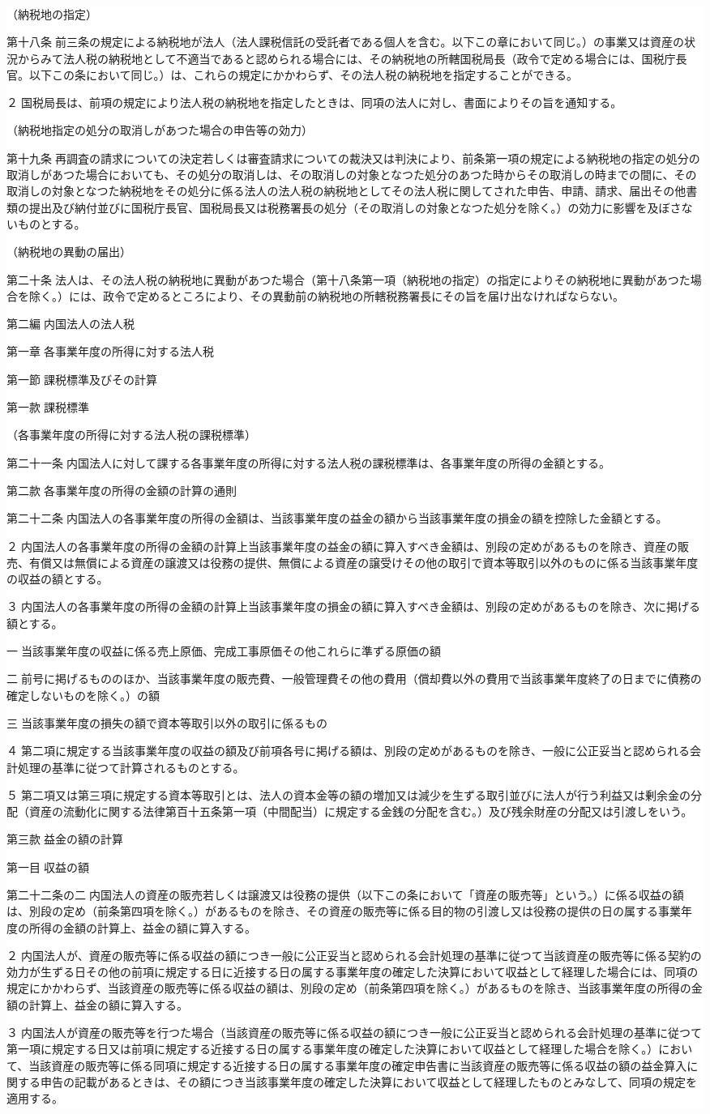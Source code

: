 （納税地の指定）

第十八条 前三条の規定による納税地が法人（法人課税信託の受託者である個人を含む。以下この章において同じ。）の事業又は資産の状況からみて法人税の納税地として不適当であると認められる場合には、その納税地の所轄国税局長（政令で定める場合には、国税庁長官。以下この条において同じ。）は、これらの規定にかかわらず、その法人税の納税地を指定することができる。

２ 国税局長は、前項の規定により法人税の納税地を指定したときは、同項の法人に対し、書面によりその旨を通知する。

（納税地指定の処分の取消しがあつた場合の申告等の効力）

第十九条 再調査の請求についての決定若しくは審査請求についての裁決又は判決により、前条第一項の規定による納税地の指定の処分の取消しがあつた場合においても、その処分の取消しは、その取消しの対象となつた処分のあつた時からその取消しの時までの間に、その取消しの対象となつた納税地をその処分に係る法人の法人税の納税地としてその法人税に関してされた申告、申請、請求、届出その他書類の提出及び納付並びに国税庁長官、国税局長又は税務署長の処分（その取消しの対象となつた処分を除く。）の効力に影響を及ぼさないものとする。

（納税地の異動の届出）

第二十条 法人は、その法人税の納税地に異動があつた場合（第十八条第一項（納税地の指定）の指定によりその納税地に異動があつた場合を除く。）には、政令で定めるところにより、その異動前の納税地の所轄税務署長にその旨を届け出なければならない。

第二編 内国法人の法人税

第一章 各事業年度の所得に対する法人税

第一節 課税標準及びその計算

第一款 課税標準

（各事業年度の所得に対する法人税の課税標準）

第二十一条 内国法人に対して課する各事業年度の所得に対する法人税の課税標準は、各事業年度の所得の金額とする。

第二款 各事業年度の所得の金額の計算の通則

第二十二条 内国法人の各事業年度の所得の金額は、当該事業年度の益金の額から当該事業年度の損金の額を控除した金額とする。

２ 内国法人の各事業年度の所得の金額の計算上当該事業年度の益金の額に算入すべき金額は、別段の定めがあるものを除き、資産の販売、有償又は無償による資産の譲渡又は役務の提供、無償による資産の譲受けその他の取引で資本等取引以外のものに係る当該事業年度の収益の額とする。

３ 内国法人の各事業年度の所得の金額の計算上当該事業年度の損金の額に算入すべき金額は、別段の定めがあるものを除き、次に掲げる額とする。

一 当該事業年度の収益に係る売上原価、完成工事原価その他これらに準ずる原価の額

二 前号に掲げるもののほか、当該事業年度の販売費、一般管理費その他の費用（償却費以外の費用で当該事業年度終了の日までに債務の確定しないものを除く。）の額

三 当該事業年度の損失の額で資本等取引以外の取引に係るもの

４ 第二項に規定する当該事業年度の収益の額及び前項各号に掲げる額は、別段の定めがあるものを除き、一般に公正妥当と認められる会計処理の基準に従つて計算されるものとする。

５ 第二項又は第三項に規定する資本等取引とは、法人の資本金等の額の増加又は減少を生ずる取引並びに法人が行う利益又は剰余金の分配（資産の流動化に関する法律第百十五条第一項（中間配当）に規定する金銭の分配を含む。）及び残余財産の分配又は引渡しをいう。

第三款 益金の額の計算

第一目 収益の額

第二十二条の二 内国法人の資産の販売若しくは譲渡又は役務の提供（以下この条において「資産の販売等」という。）に係る収益の額は、別段の定め（前条第四項を除く。）があるものを除き、その資産の販売等に係る目的物の引渡し又は役務の提供の日の属する事業年度の所得の金額の計算上、益金の額に算入する。

２ 内国法人が、資産の販売等に係る収益の額につき一般に公正妥当と認められる会計処理の基準に従つて当該資産の販売等に係る契約の効力が生ずる日その他の前項に規定する日に近接する日の属する事業年度の確定した決算において収益として経理した場合には、同項の規定にかかわらず、当該資産の販売等に係る収益の額は、別段の定め（前条第四項を除く。）があるものを除き、当該事業年度の所得の金額の計算上、益金の額に算入する。

３ 内国法人が資産の販売等を行つた場合（当該資産の販売等に係る収益の額につき一般に公正妥当と認められる会計処理の基準に従つて第一項に規定する日又は前項に規定する近接する日の属する事業年度の確定した決算において収益として経理した場合を除く。）において、当該資産の販売等に係る同項に規定する近接する日の属する事業年度の確定申告書に当該資産の販売等に係る収益の額の益金算入に関する申告の記載があるときは、その額につき当該事業年度の確定した決算において収益として経理したものとみなして、同項の規定を適用する。
